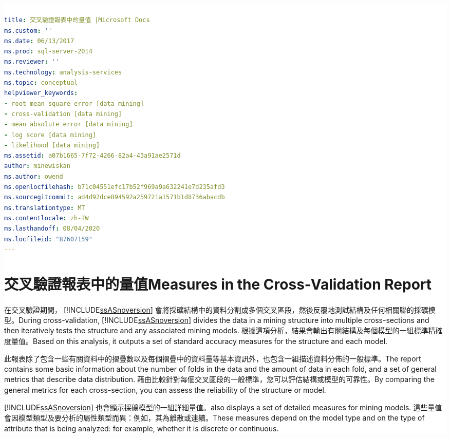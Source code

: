 ```yaml
---
title: 交叉驗證報表中的量值 |Microsoft Docs
ms.custom: ''
ms.date: 06/13/2017
ms.prod: sql-server-2014
ms.reviewer: ''
ms.technology: analysis-services
ms.topic: conceptual
helpviewer_keywords:
- root mean square error [data mining]
- cross-validation [data mining]
- mean absolute error [data mining]
- log score [data mining]
- likelihood [data mining]
ms.assetid: a07b1665-7f72-4266-82a4-43a91ae2571d
author: minewiskan
ms.author: owend
ms.openlocfilehash: b71c04551efc17b52f969a9a632241e7d235afd3
ms.sourcegitcommit: ad4d92dce894592a259721a1571b1d8736abacdb
ms.translationtype: MT
ms.contentlocale: zh-TW
ms.lasthandoff: 08/04/2020
ms.locfileid: "87607159"
---
```

# <a name="measures-in-the-cross-validation-report"></a><span data-ttu-id="ebcb0-102">交叉驗證報表中的量值</span><span class="sxs-lookup"><span data-stu-id="ebcb0-102">Measures in the Cross-Validation Report</span></span>
  <span data-ttu-id="ebcb0-103">在交叉驗證期間， [!INCLUDE[ssASnoversion](../../includes/ssasnoversion-md.md)] 會將採礦結構中的資料分割成多個交叉區段，然後反覆地測試結構及任何相關聯的採礦模型。</span><span class="sxs-lookup"><span data-stu-id="ebcb0-103">During cross-validation, [!INCLUDE[ssASnoversion](../../includes/ssasnoversion-md.md)] divides the data in a mining structure into multiple cross-sections and then iteratively tests the structure and any associated mining models.</span></span> <span data-ttu-id="ebcb0-104">根據這項分析，結果會輸出有關結構及每個模型的一組標準精確度量值。</span><span class="sxs-lookup"><span data-stu-id="ebcb0-104">Based on this analysis, it outputs a set of standard accuracy measures for the structure and each model.</span></span>  
  
 <span data-ttu-id="ebcb0-105">此報表除了包含一些有關資料中的摺疊數以及每個摺疊中的資料量等基本資訊外，也包含一組描述資料分佈的一般標準。</span><span class="sxs-lookup"><span data-stu-id="ebcb0-105">The report contains some basic information about the number of folds in the data and the amount of data in each fold, and a set of general metrics that describe data distribution.</span></span> <span data-ttu-id="ebcb0-106">藉由比較針對每個交叉區段的一般標準，您可以評估結構或模型的可靠性。</span><span class="sxs-lookup"><span data-stu-id="ebcb0-106">By comparing the general metrics for each cross-section, you can assess the reliability of the structure or model.</span></span>  
  
 [!INCLUDE[ssASnoversion](../../includes/ssasnoversion-md.md)] <span data-ttu-id="ebcb0-107">也會顯示採礦模型的一組詳細量值。</span><span class="sxs-lookup"><span data-stu-id="ebcb0-107">also displays a set of detailed measures for mining models.</span></span> <span data-ttu-id="ebcb0-108">這些量值會因模型類型及要分析的屬性類型而異：例如，其為離散或連續。</span><span class="sxs-lookup"><span data-stu-id="ebcb0-108">These measures depend on the model type and on the type of attribute that is being analyzed: for example, whether it is discrete or continuous.</span></span>  
  
